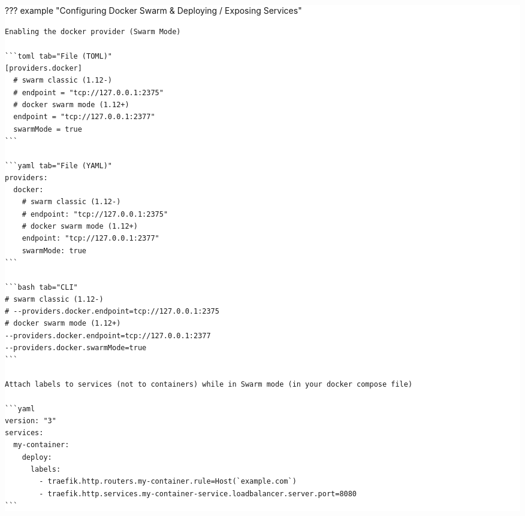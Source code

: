 ??? example "Configuring Docker Swarm & Deploying / Exposing Services"

    Enabling the docker provider (Swarm Mode)

    ```toml tab="File (TOML)"
    [providers.docker]
      # swarm classic (1.12-)
      # endpoint = "tcp://127.0.0.1:2375"
      # docker swarm mode (1.12+)
      endpoint = "tcp://127.0.0.1:2377"
      swarmMode = true
    ```

    ```yaml tab="File (YAML)"
    providers:
      docker:
        # swarm classic (1.12-)
        # endpoint: "tcp://127.0.0.1:2375"
        # docker swarm mode (1.12+)
        endpoint: "tcp://127.0.0.1:2377"
        swarmMode: true
    ```

    ```bash tab="CLI"
    # swarm classic (1.12-)
    # --providers.docker.endpoint=tcp://127.0.0.1:2375
    # docker swarm mode (1.12+)
    --providers.docker.endpoint=tcp://127.0.0.1:2377
    --providers.docker.swarmMode=true
    ```

    Attach labels to services (not to containers) while in Swarm mode (in your docker compose file)

    ```yaml
    version: "3"
    services:
      my-container:
        deploy:
          labels:
            - traefik.http.routers.my-container.rule=Host(`example.com`)
            - traefik.http.services.my-container-service.loadbalancer.server.port=8080
    ```
